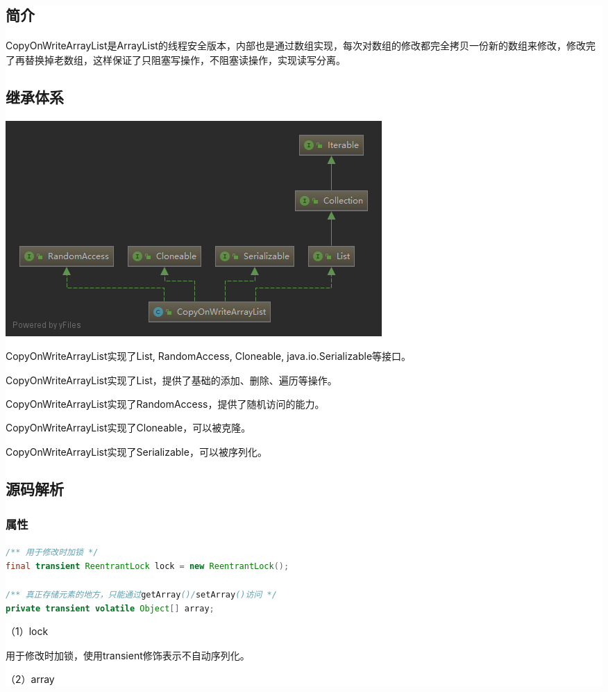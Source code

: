  

## 简介

CopyOnWriteArrayList是ArrayList的线程安全版本，内部也是通过数组实现，每次对数组的修改都完全拷贝一份新的数组来修改，修改完了再替换掉老数组，这样保证了只阻塞写操作，不阻塞读操作，实现读写分离。

## 继承体系

![CopyOnWriteArrayList](../../../sources/img/CopyOnWriteArrayList.png)

CopyOnWriteArrayList实现了List, RandomAccess, Cloneable, java.io.Serializable等接口。

CopyOnWriteArrayList实现了List，提供了基础的添加、删除、遍历等操作。

CopyOnWriteArrayList实现了RandomAccess，提供了随机访问的能力。

CopyOnWriteArrayList实现了Cloneable，可以被克隆。

CopyOnWriteArrayList实现了Serializable，可以被序列化。

## 源码解析

### 属性

```java
/** 用于修改时加锁 */
final transient ReentrantLock lock = new ReentrantLock();

/** 真正存储元素的地方，只能通过getArray()/setArray()访问 */
private transient volatile Object[] array;
```

（1）lock

用于修改时加锁，使用transient修饰表示不自动序列化。

（2）array
